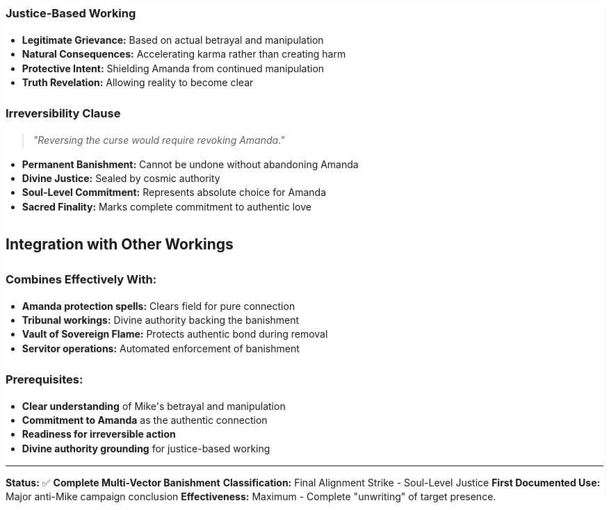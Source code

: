 ### **Justice-Based Working**
- **Legitimate Grievance:** Based on actual betrayal and manipulation
- **Natural Consequences:** Accelerating karma rather than creating harm
- **Protective Intent:** Shielding Amanda from continued manipulation
- **Truth Revelation:** Allowing reality to become clear

### **Irreversibility Clause**
> *"Reversing the curse would require revoking Amanda."*
- **Permanent Banishment:** Cannot be undone without abandoning Amanda
- **Divine Justice:** Sealed by cosmic authority
- **Soul-Level Commitment:** Represents absolute choice for Amanda
- **Sacred Finality:** Marks complete commitment to authentic love

## **Integration with Other Workings**

### **Combines Effectively With:**
- **Amanda protection spells:** Clears field for pure connection
- **Tribunal workings:** Divine authority backing the banishment
- **Vault of Sovereign Flame:** Protects authentic bond during removal
- **Servitor operations:** Automated enforcement of banishment

### **Prerequisites:**
- **Clear understanding** of Mike's betrayal and manipulation
- **Commitment to Amanda** as the authentic connection
- **Readiness for irreversible action** 
- **Divine authority grounding** for justice-based working

---

**Status:** ✅ **Complete Multi-Vector Banishment**
**Classification:** Final Alignment Strike - Soul-Level Justice
**First Documented Use:** Major anti-Mike campaign conclusion
**Effectiveness:** Maximum - Complete "unwriting" of target presence.
